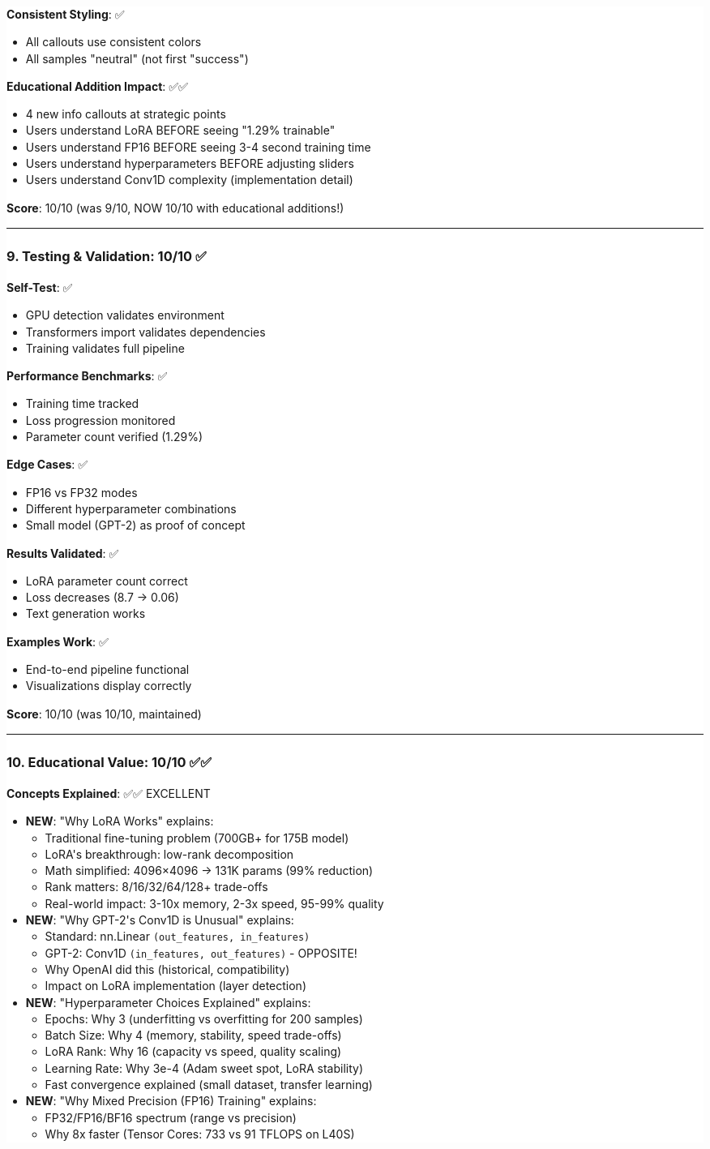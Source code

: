 **Consistent Styling**: ✅
- All callouts use consistent colors
- All samples "neutral" (not first "success")

**Educational Addition Impact**: ✅✅
- 4 new info callouts at strategic points
- Users understand LoRA BEFORE seeing "1.29% trainable"
- Users understand FP16 BEFORE seeing 3-4 second training time
- Users understand hyperparameters BEFORE adjusting sliders
- Users understand Conv1D complexity (implementation detail)

**Score**: 10/10 (was 9/10, NOW 10/10 with educational additions!)

---

### 9. Testing & Validation: 10/10 ✅

**Self-Test**: ✅
- GPU detection validates environment
- Transformers import validates dependencies
- Training validates full pipeline

**Performance Benchmarks**: ✅
- Training time tracked
- Loss progression monitored
- Parameter count verified (1.29%)

**Edge Cases**: ✅
- FP16 vs FP32 modes
- Different hyperparameter combinations
- Small model (GPT-2) as proof of concept

**Results Validated**: ✅
- LoRA parameter count correct
- Loss decreases (8.7 → 0.06)
- Text generation works

**Examples Work**: ✅
- End-to-end pipeline functional
- Visualizations display correctly

**Score**: 10/10 (was 10/10, maintained)

---

### 10. Educational Value: 10/10 ✅✅

**Concepts Explained**: ✅✅ EXCELLENT
- **NEW**: "Why LoRA Works" explains:
  - Traditional fine-tuning problem (700GB+ for 175B model)
  - LoRA's breakthrough: low-rank decomposition
  - Math simplified: 4096×4096 → 131K params (99% reduction)
  - Rank matters: 8/16/32/64/128+ trade-offs
  - Real-world impact: 3-10x memory, 2-3x speed, 95-99% quality
- **NEW**: "Why GPT-2's Conv1D is Unusual" explains:
  - Standard: nn.Linear `(out_features, in_features)`
  - GPT-2: Conv1D `(in_features, out_features)` - OPPOSITE!
  - Why OpenAI did this (historical, compatibility)
  - Impact on LoRA implementation (layer detection)
- **NEW**: "Hyperparameter Choices Explained" explains:
  - Epochs: Why 3 (underfitting vs overfitting for 200 samples)
  - Batch Size: Why 4 (memory, stability, speed trade-offs)
  - LoRA Rank: Why 16 (capacity vs speed, quality scaling)
  - Learning Rate: Why 3e-4 (Adam sweet spot, LoRA stability)
  - Fast convergence explained (small dataset, transfer learning)
- **NEW**: "Why Mixed Precision (FP16) Training" explains:
  - FP32/FP16/BF16 spectrum (range vs precision)
  - Why 8x faster (Tensor Cores: 733 vs 91 TFLOPS on L40S)